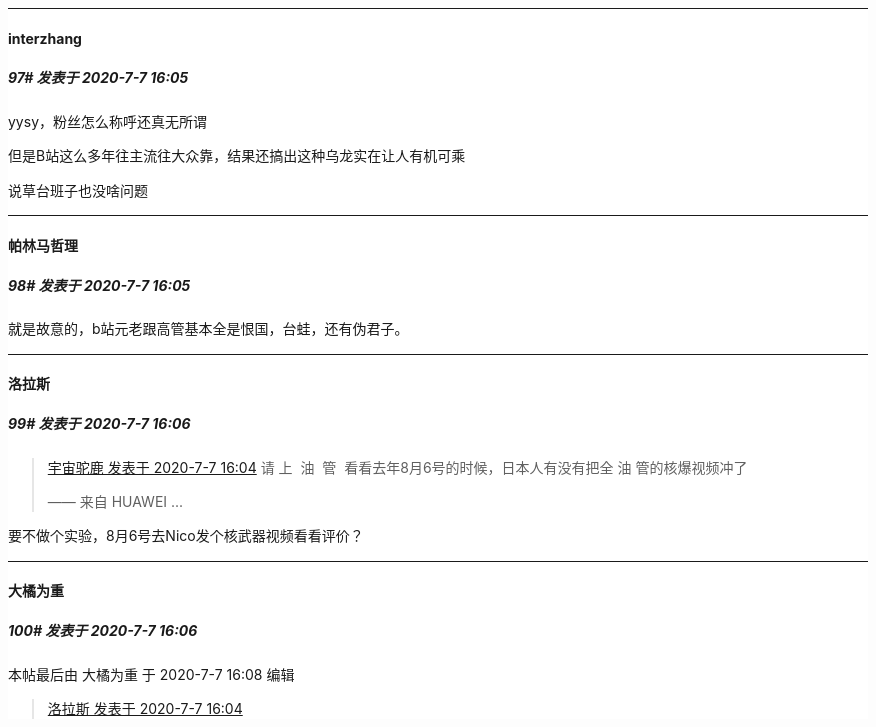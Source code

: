 



-----

####  interzhang  
##### 97#       发表于 2020-7-7 16:05




yysy，粉丝怎么称呼还真无所谓

但是B站这么多年往主流往大众靠，结果还搞出这种乌龙实在让人有机可乘

说草台班子也没啥问题







-----

####  帕林马哲理  
##### 98#       发表于 2020-7-7 16:05




就是故意的，b站元老跟高管基本全是恨国，台蛙，还有伪君子。







-----

####  洛拉斯  
##### 99#       发表于 2020-7-7 16:06



<blockquote><a href="httphttps://bbs.saraba1st.com/2b/forum.php?mod=redirect&amp;goto=findpost&amp;pid=48104519&amp;ptid=1946377" target="_blank">宇宙驼鹿 发表于 2020-7-7 16:04</a>
请 上  油  管  看看去年8月6号的时候，日本人有没有把全 油 管的核爆视频冲了

—— 来自 HUAWEI ...</blockquote>
要不做个实验，8月6号去Nico发个核武器视频看看评价？








-----

####  大橘为重  
##### 100#       发表于 2020-7-7 16:06



 本帖最后由 大橘为重 于 2020-7-7 16:08 编辑 
<blockquote><a href="httphttps://bbs.saraba1st.com/2b/forum.php?mod=redirect&amp;goto=findpost&amp;pid=48104531&amp;ptid=1946377" target="_blank">洛拉斯 发表于 2020-7-7 16:04</a>
